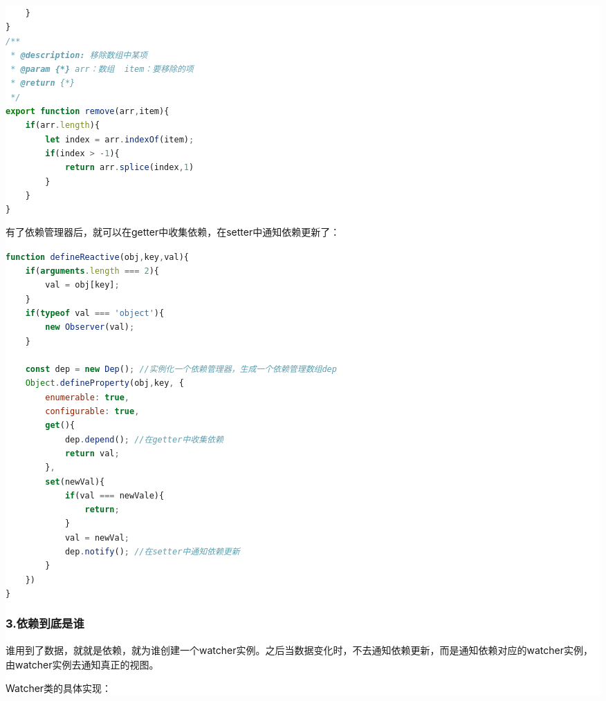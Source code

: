 ```js
    }
}
/**
 * @description: 移除数组中某项
 * @param {*} arr：数组  item：要移除的项
 * @return {*}
 */
export function remove(arr,item){
    if(arr.length){
        let index = arr.indexOf(item);
        if(index > -1){
            return arr.splice(index,1)
        }
    }
}
```

有了依赖管理器后，就可以在getter中收集依赖，在setter中通知依赖更新了：
```js
function defineReactive(obj,key,val){
    if(arguments.length === 2){
        val = obj[key];
    }
    if(typeof val === 'object'){
        new Observer(val);
    }

    const dep = new Dep(); //实例化一个依赖管理器，生成一个依赖管理数组dep
    Object.defineProperty(obj,key, {
        enumerable: true,
        configurable: true,
        get(){
            dep.depend(); //在getter中收集依赖
            return val;
        },
        set(newVal){
            if(val === newVale){
                return;
            }
            val = newVal;
            dep.notify(); //在setter中通知依赖更新
        }
    })
}
```

### 3.依赖到底是谁

谁用到了数据，就就是依赖，就为谁创建一个watcher实例。之后当数据变化时，不去通知依赖更新，而是通知依赖对应的watcher实例，由watcher实例去通知真正的视图。

Watcher类的具体实现：
